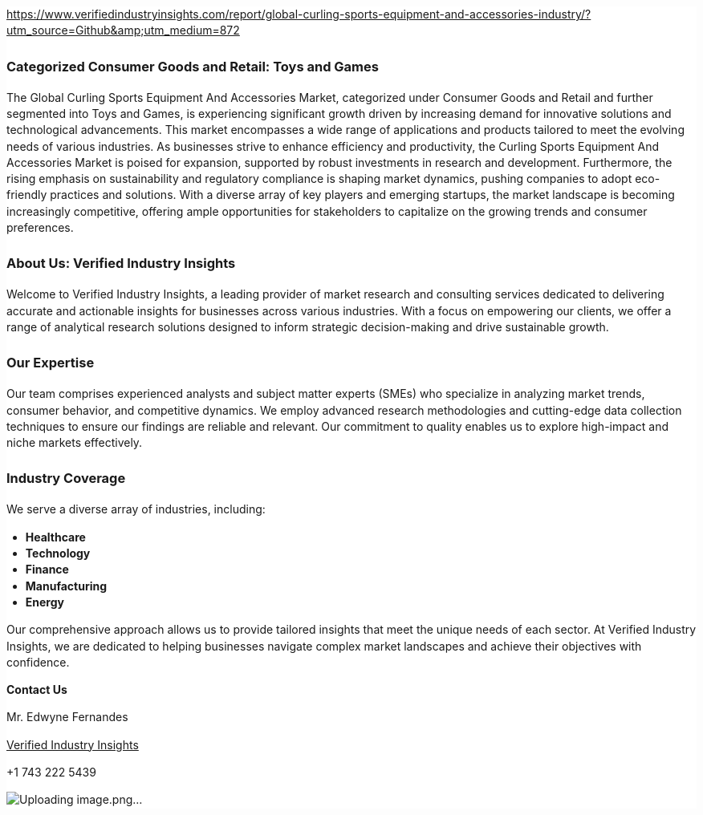 </strong><a href="https://www.verifiedindustryinsights.com/report/global-curling-sports-equipment-and-accessories-industry/?utm_source=Github&amp;utm_medium=872">https://www.verifiedindustryinsights.com/report/global-curling-sports-equipment-and-accessories-industry/?utm_source=Github&amp;utm_medium=872</a>&nbsp;</p><h3>Categorized Consumer Goods and Retail: Toys and Games </h3><p>The Global Curling Sports Equipment And Accessories Market, categorized under Consumer Goods and Retail and further segmented into Toys and Games, is experiencing significant growth driven by increasing demand for innovative solutions and technological advancements. This market encompasses a wide range of applications and products tailored to meet the evolving needs of various industries. As businesses strive to enhance efficiency and productivity, the Curling Sports Equipment And Accessories Market is poised for expansion, supported by robust investments in research and development. Furthermore, the rising emphasis on sustainability and regulatory compliance is shaping market dynamics, pushing companies to adopt eco-friendly practices and solutions. With a diverse array of key players and emerging startups, the market landscape is becoming increasingly competitive, offering ample opportunities for stakeholders to capitalize on the growing trends and consumer preferences.</p><h3>About Us: Verified Industry Insights</h3><p>Welcome to Verified Industry Insights, a leading provider of market research and consulting services dedicated to delivering accurate and actionable insights for businesses across various industries. With a focus on empowering our clients, we offer a range of analytical research solutions designed to inform strategic decision-making and drive sustainable growth.</p><h3>Our Expertise</h3><p>Our team comprises experienced analysts and subject matter experts (SMEs) who specialize in analyzing market trends, consumer behavior, and competitive dynamics. We employ advanced research methodologies and cutting-edge data collection techniques to ensure our findings are reliable and relevant. Our commitment to quality enables us to explore high-impact and niche markets effectively.</p><h3>Industry Coverage</h3><p>We serve a diverse array of industries, including:</p><ul><li><strong>Healthcare</strong></li><li><strong>Technology</strong></li><li><strong>Finance</strong></li><li><strong>Manufacturing</strong></li><li><strong>Energy</strong></li></ul><p>Our comprehensive approach allows us to provide tailored insights that meet the unique needs of each sector. At Verified Industry Insights, we are dedicated to helping businesses navigate complex market landscapes and achieve their objectives with confidence.</p><p><strong>Contact Us</strong></p><p>Mr. Edwyne Fernandes</p><p><a href="https://www.verifiedindustryinsights.com/">Verified Industry Insights</a></p><p>+1 743 222 5439</p>
![Uploading image.png…]()
